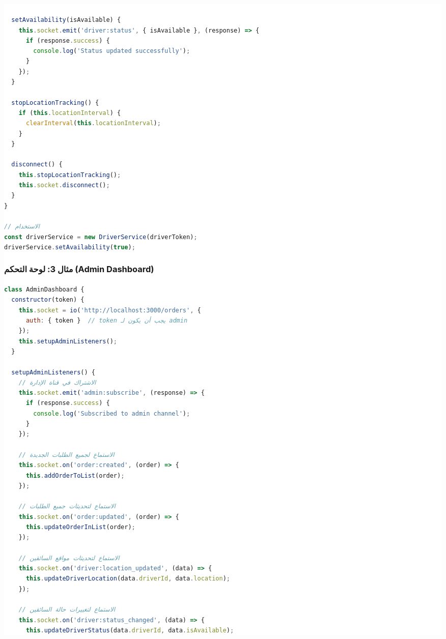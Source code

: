 ```javascript

  setAvailability(isAvailable) {
    this.socket.emit('driver:status', { isAvailable }, (response) => {
      if (response.success) {
        console.log('Status updated successfully');
      }
    });
  }

  stopLocationTracking() {
    if (this.locationInterval) {
      clearInterval(this.locationInterval);
    }
  }

  disconnect() {
    this.stopLocationTracking();
    this.socket.disconnect();
  }
}

// الاستخدام
const driverService = new DriverService(driverToken);
driverService.setAvailability(true);
```

### مثال 3: لوحة التحكم (Admin Dashboard)

```javascript
class AdminDashboard {
  constructor(token) {
    this.socket = io('http://localhost:3000/orders', {
      auth: { token }  // token يجب أن يكون لـ admin
    });
    this.setupAdminListeners();
  }

  setupAdminListeners() {
    // الاشتراك في قناة الإدارة
    this.socket.emit('admin:subscribe', (response) => {
      if (response.success) {
        console.log('Subscribed to admin channel');
      }
    });

    // الاستماع لجميع الطلبات الجديدة
    this.socket.on('order:created', (order) => {
      this.addOrderToList(order);
    });

    // الاستماع لتحديثات جميع الطلبات
    this.socket.on('order:updated', (order) => {
      this.updateOrderInList(order);
    });

    // الاستماع لتحديثات مواقع السائقين
    this.socket.on('driver:location_updated', (data) => {
      this.updateDriverLocation(data.driverId, data.location);
    });

    // الاستماع لتغييرات حالة السائقين
    this.socket.on('driver:status_changed', (data) => {
      this.updateDriverStatus(data.driverId, data.isAvailable);
```